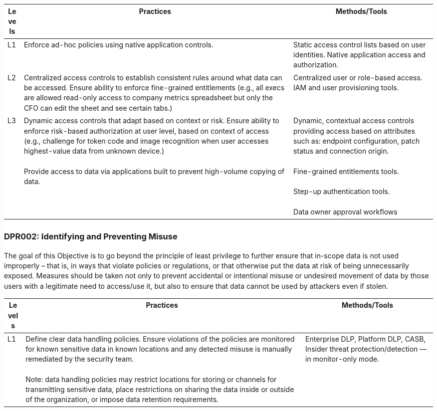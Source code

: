 | Levels | Practices                                                                                                                                                                                                                                                                                                                                                                   | Methods/Tools                                                                                                                                                                                                                                                            |
|--------|-----------------------------------------------------------------------------------------------------------------------------------------------------------------------------------------------------------------------------------------------------------------------------------------------------------------------------------------------------------------------------|--------------------------------------------------------------------------------------------------------------------------------------------------------------------------------------------------------------------------------------------------------------------------|
| L1     | Enforce ad-hoc policies using native application controls.                                                                                                                                                                                                                                                                                                                  | Static access control lists based on user identities. Native application access and authorization.                                                                                                                                                                       |
| L2     | Centralized access controls to establish consistent rules around what data can be accessed. Ensure ability to enforce fine-grained entitlements (e.g., all execs are allowed read-only access to company metrics spreadsheet but only the CFO can edit the sheet and see certain tabs.)                                                                                     | Centralized user or role-based access. IAM and user provisioning tools.                                                                                                                                                                                                  |
| L3     | Dynamic access controls that adapt based on context or risk. Ensure ability to enforce risk-based authorization at user level, based on context of access (e.g., challenge for token code and image recognition when user accesses highest-value data from unknown device.) <br/><br/>Provide access to data via applications built to prevent high-volume copying of data. | Dynamic, contextual access controls providing access based on attributes such as: endpoint configuration, patch status and connection origin. <br/><br/>Fine-grained entitlements tools. <br/><br/>Step-up authentication tools. <br/><br/>Data owner approval workflows |


### DPR002: Identifying and Preventing Misuse 
The goal of this Objective is to go beyond the principle of least privilege to further ensure that in-scope data is not used improperly – that is, in ways that violate policies or regulations, or that otherwise put the data at risk of being unnecessarily exposed. Measures should be taken not only to prevent accidental or intentional misuse or undesired movement of data by those users with a legitimate need to access/use it, but also to ensure that data cannot be used by attackers even if stolen.

| Levels | Practices                                                                                                                                                                                                                                                                                                                                                                                                                                         | **Methods/Tools**                                                                                                   |
|--------|---------------------------------------------------------------------------------------------------------------------------------------------------------------------------------------------------------------------------------------------------------------------------------------------------------------------------------------------------------------------------------------------------------------------------------------------------|---------------------------------------------------------------------------------------------------------------------|
| L1     | Define clear data handling policies. Ensure violations of the policies are monitored for known sensitive data in known locations and any detected misuse is manually remediated by the security team. <br/><br/>Note: data handling policies may restrict locations for storing or channels for transmitting sensitive data, place restrictions on sharing the data inside or outside of the organization, or impose data retention requirements. | Enterprise DLP, Platform DLP, CASB, Insider threat protection/detection — in monitor-only mode.                     |